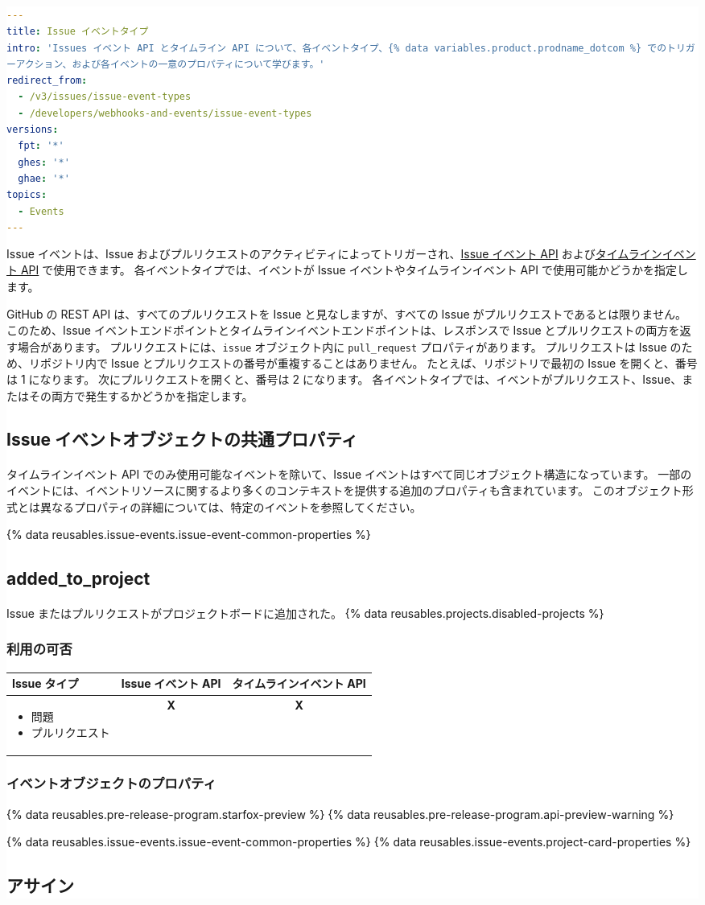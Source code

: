 ```yaml
---
title: Issue イベントタイプ
intro: 'Issues イベント API とタイムライン API について、各イベントタイプ、{% data variables.product.prodname_dotcom %} でのトリガーアクション、および各イベントの一意のプロパティについて学びます。'
redirect_from:
  - /v3/issues/issue-event-types
  - /developers/webhooks-and-events/issue-event-types
versions:
  fpt: '*'
  ghes: '*'
  ghae: '*'
topics:
  - Events
---
```


Issue イベントは、Issue およびプルリクエストのアクティビティによってトリガーされ、[Issue イベント API](/rest/reference/issues#events) および[タイムラインイベント API](/rest/reference/issues#timeline) で使用できます。 各イベントタイプでは、イベントが Issue イベントやタイムラインイベント API で使用可能かどうかを指定します。

GitHub の REST API は、すべてのプルリクエストを Issue と見なしますが、すべての Issue がプルリクエストであるとは限りません。 このため、Issue イベントエンドポイントとタイムラインイベントエンドポイントは、レスポンスで Issue とプルリクエストの両方を返す場合があります。 プルリクエストには、`issue` オブジェクト内に `pull_request` プロパティがあります。 プルリクエストは Issue のため、リポジトリ内で Issue とプルリクエストの番号が重複することはありません。 たとえば、リポジトリで最初の Issue を開くと、番号は 1 になります。 次にプルリクエストを開くと、番号は 2 になります。 各イベントタイプでは、イベントがプルリクエスト、Issue、またはその両方で発生するかどうかを指定します。

## Issue イベントオブジェクトの共通プロパティ

タイムラインイベント API でのみ使用可能なイベントを除いて、Issue イベントはすべて同じオブジェクト構造になっています。 一部のイベントには、イベントリソースに関するより多くのコンテキストを提供する追加のプロパティも含まれています。 このオブジェクト形式とは異なるプロパティの詳細については、特定のイベントを参照してください。

{% data reusables.issue-events.issue-event-common-properties %}

## added_to_project

Issue またはプルリクエストがプロジェクトボードに追加された。 {% data reusables.projects.disabled-projects %}

### 利用の可否

| Issue タイプ                 | Issue イベント API | タイムラインイベント API |
|:------------------------- |:--------------:|:--------------:|
| <ul><li>問題</li><li>プルリクエスト</li></ul> |     **X**      |     **X**      |

### イベントオブジェクトのプロパティ

{% data reusables.pre-release-program.starfox-preview %}
{% data reusables.pre-release-program.api-preview-warning %}

{% data reusables.issue-events.issue-event-common-properties %}
{% data reusables.issue-events.project-card-properties %}

## アサイン
